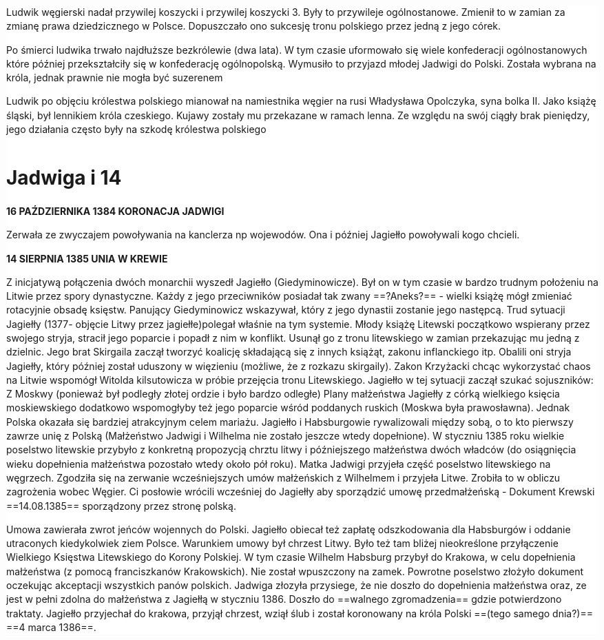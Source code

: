 Ludwik węgierski nadał przywilej koszycki i przywilej koszycki 3. Były to przywileje ogólnostanowe. Zmienił to w zamian za zmianę prawa dziedzicznego w Polsce. Dopuszczało ono sukcesję tronu polskiego przez jedną z jego córek.

Po śmierci ludwika trwało najdłuższe bezkrólewie (dwa lata). W tym czasie uformowało się wiele konfederacji ogólnostanowych które później przekształciły się w konfederację ogólnopolską. Wymusiło to przyjazd młodej Jadwigi do Polski. Została wybrana na króla, jednak prawnie nie mogła być suzerenem

Ludwik po objęciu królestwa polskiego mianował na namiestnika węgier na rusi Władysława Opolczyka, syna bolka II. Jako książę śląski, był lennikiem króla czeskiego. Kujawy zostały mu przekazane w ramach lenna. Ze względu na swój ciągły brak pieniędzy, jego działania często były na szkodę królestwa polskiego
# Jadwiga i 14

**16 PAŹDZIERNIKA 1384 KORONACJA JADWIGI** 

Zerwała ze zwyczajem powoływania na kanclerza np wojewodów. Ona i później Jagiełło powoływali kogo chcieli.

**14 SIERPNIA 1385 UNIA W KREWIE**

Z inicjatywą połączenia dwóch monarchii wyszedł Jagiełło (Giedyminowicze). Był on w tym czasie w bardzo trudnym położeniu na Litwie przez spory dynastyczne. Każdy z jego przeciwników posiadał tak zwany ==?Aneks?== - wielki książę mógł zmieniać rotacyjnie obsadę księstw. Panujący Giedyminowicz wskazywał, który z jego dynastii zostanie jego następcą. Trud sytuacji Jagiełły (1377- objęcie Litwy przez jagiełłe)polegał właśnie na tym systemie. Młody książę Litewski początkowo wspierany przez swojego stryja, stracił jego poparcie i popadł z nim w konflikt. Usunął go z tronu litewskiego w zamian przekazując mu jedną z dzielnic. Jego brat Skirgaila zaczął tworzyć koalicję składającą się z innych książąt, zakonu inflanckiego itp. Obalili oni stryja Jagiełły, który później został uduszony w więzieniu (możliwe, że z rozkazu skirgaily). Zakon Krzyżacki chcąc wykorzystać chaos na Litwie wspomógł Witolda kilsutowicza w próbie przejęcia tronu Litewskiego. Jagiełło w tej sytuacji zaczął szukać sojuszników: Z Moskwy (ponieważ był podległy złotej ordzie i było bardzo odległe) Plany małżeństwa Jagiełły z córką wielkiego księcia moskiewskiego dodatkowo wspomogłyby też jego poparcie wśród poddanych ruskich (Moskwa była prawosławna). Jednak Polska okazała się bardziej atrakcyjnym celem mariażu. Jagiełło i Habsburgowie rywalizowali między sobą, o to kto pierwszy zawrze unię z Polską (Małżeństwo Jadwigi i Wilhelma nie zostało jeszcze wtedy dopełnione). W styczniu 1385 roku wielkie poselstwo litewskie przybyło z konkretną propozycją chrztu litwy i późniejszego małżeństwa dwóch władców (do osiągnięcia wieku dopełnienia małżeństwa pozostało wtedy około pół roku). Matka Jadwigi przyjeła część poselstwo litewskiego na węgrzech. Zgodziła się na zerwanie wcześniejszych umów małżeńskich z Wilhelmem i przyjeła Litwe. Zrobiła to w obliczu zagrożenia wobec Węgier. Ci posłowie wrócili wcześniej do Jagiełły aby sporządzić umowę przedmałżeńską - Dokument Krewski ==14.08.1385== sporządzony przez stronę polską. 

Umowa zawierała zwrot jeńców wojennych do Polski. Jagiełło obiecał też zapłatę odszkodowania dla Habsburgów i oddanie utraconych kiedykolwiek ziem Polsce. Warunkiem umowy był chrzest Litwy. Było też tam bliżej nieokreślone przyłączenie Wielkiego Księstwa Litewskiego do Korony Polskiej. W tym czasie Wilhelm Habsburg przybył do Krakowa, w celu dopełnienia małżeństwa (z pomocą franciszkanów Krakowskich). Nie został wpuszczony na zamek. Powrotne poselstwo złożyło dokument oczekując akceptacji wszystkich panów polskich. Jadwiga złozyła przysiege, że nie doszło do dopełnienia małżeństwa oraz, ze jest w pełni zdolna do małżeństwa z Jagiełłą w styczniu 1386. Doszło do ==walnego zgromadzenia== gdzie potwierdzono traktaty. Jagiełło przyjechał do krakowa, przyjął chrzest, wziął ślub i został koronowany na króla Polski ==(tego samego dnia?)== ==4 marca 1386==.  
